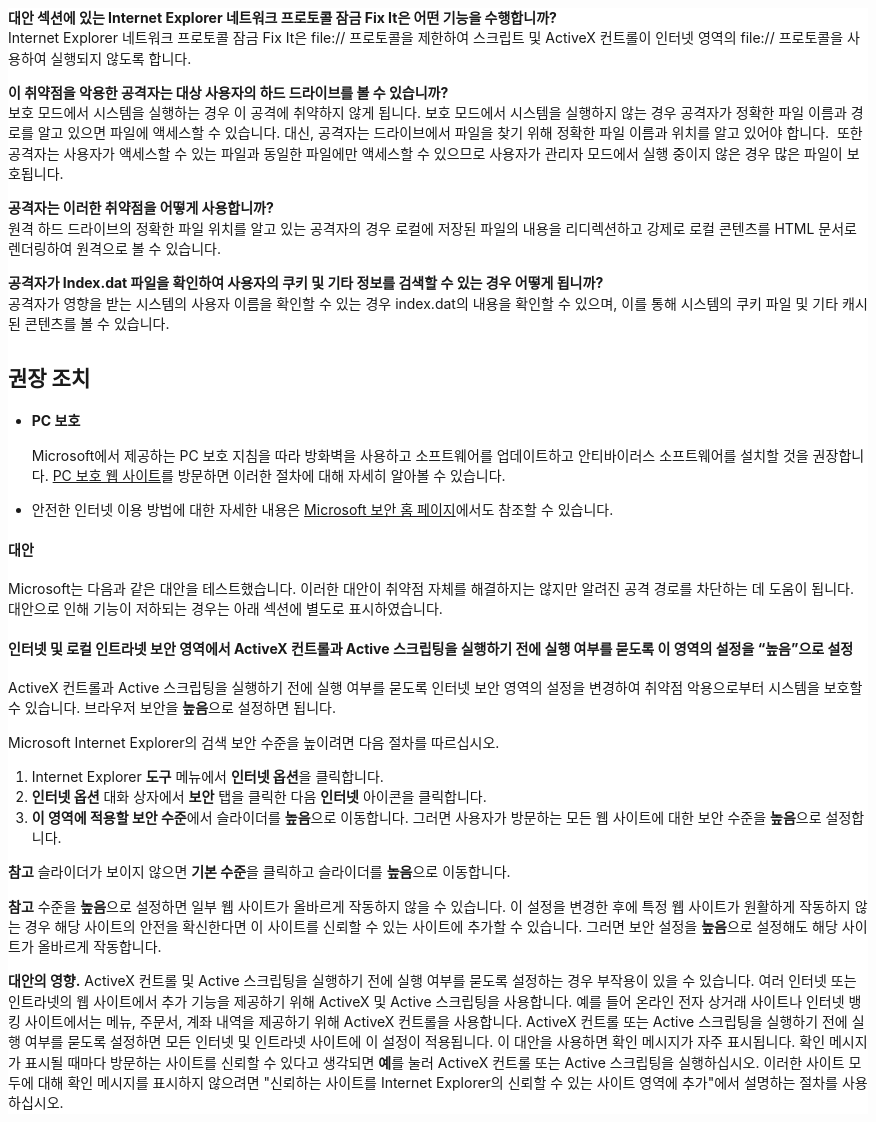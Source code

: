 **대안 섹션에 있는 Internet Explorer 네트워크 프로토콜 잠금 Fix It은 어떤 기능을 수행합니까?**  
Internet Explorer 네트워크 프로토콜 잠금 Fix It은 file:// 프로토콜을 제한하여 스크립트 및 ActiveX 컨트롤이 인터넷 영역의 file:// 프로토콜을 사용하여 실행되지 않도록 합니다.

**이 취약점을 악용한 공격자는 대상 사용자의 하드 드라이브를 볼 수 있습니까?**  
보호 모드에서 시스템을 실행하는 경우 이 공격에 취약하지 않게 됩니다. 보호 모드에서 시스템을 실행하지 않는 경우 공격자가 정확한 파일 이름과 경로를 알고 있으면 파일에 액세스할 수 있습니다. 대신, 공격자는 드라이브에서 파일을 찾기 위해 정확한 파일 이름과 위치를 알고 있어야 합니다.  또한 공격자는 사용자가 액세스할 수 있는 파일과 동일한 파일에만 액세스할 수 있으므로 사용자가 관리자 모드에서 실행 중이지 않은 경우 많은 파일이 보호됩니다.

**공격자는 이러한 취약점을 어떻게 사용합니까?**  
원격 하드 드라이브의 정확한 파일 위치를 알고 있는 공격자의 경우 로컬에 저장된 파일의 내용을 리디렉션하고 강제로 로컬 콘텐츠를 HTML 문서로 렌더링하여 원격으로 볼 수 있습니다.

**공격자가 Index.dat 파일을 확인하여 사용자의 쿠키 및 기타 정보를 검색할 수 있는 경우 어떻게 됩니까?**  
공격자가 영향을 받는 시스템의 사용자 이름을 확인할 수 있는 경우 index.dat의 내용을 확인할 수 있으며, 이를 통해 시스템의 쿠키 파일 및 기타 캐시된 콘텐츠를 볼 수 있습니다.

권장 조치
---------


-   **PC 보호**

    Microsoft에서 제공하는 PC 보호 지침을 따라 방화벽을 사용하고 소프트웨어를 업데이트하고 안티바이러스 소프트웨어를 설치할 것을 권장합니다. [PC 보호 웹 사이트](http://www.microsoft.com/korea/protect)를 방문하면 이러한 절차에 대해 자세히 알아볼 수 있습니다.

-   안전한 인터넷 이용 방법에 대한 자세한 내용은 [Microsoft 보안 홈 페이지](http://www.microsoft.com/korea/security)에서도 참조할 수 있습니다.

#### 대안

Microsoft는 다음과 같은 대안을 테스트했습니다. 이러한 대안이 취약점 자체를 해결하지는 않지만 알려진 공격 경로를 차단하는 데 도움이 됩니다. 대안으로 인해 기능이 저하되는 경우는 아래 섹션에 별도로 표시하였습니다.

#### 인터넷 및 로컬 인트라넷 보안 영역에서 ActiveX 컨트롤과 Active 스크립팅을 실행하기 전에 실행 여부를 묻도록 이 영역의 설정을 “높음”으로 설정

ActiveX 컨트롤과 Active 스크립팅을 실행하기 전에 실행 여부를 묻도록 인터넷 보안 영역의 설정을 변경하여 취약점 악용으로부터 시스템을 보호할 수 있습니다. 브라우저 보안을 **높음**으로 설정하면 됩니다.

Microsoft Internet Explorer의 검색 보안 수준을 높이려면 다음 절차를 따르십시오.

1.  Internet Explorer **도구** 메뉴에서 **인터넷 옵션**을 클릭합니다.
2.  **인터넷 옵션** 대화 상자에서 **보안** 탭을 클릭한 다음 **인터넷** 아이콘을 클릭합니다.
3.  **이 영역에 적용할 보안 수준**에서 슬라이더를 **높음**으로 이동합니다. 그러면 사용자가 방문하는 모든 웹 사이트에 대한 보안 수준을 **높음**으로 설정합니다.

**참고** 슬라이더가 보이지 않으면 **기본 수준**을 클릭하고 슬라이더를 **높음**으로 이동합니다.

**참고** 수준을 **높음**으로 설정하면 일부 웹 사이트가 올바르게 작동하지 않을 수 있습니다. 이 설정을 변경한 후에 특정 웹 사이트가 원활하게 작동하지 않는 경우 해당 사이트의 안전을 확신한다면 이 사이트를 신뢰할 수 있는 사이트에 추가할 수 있습니다. 그러면 보안 설정을 **높음**으로 설정해도 해당 사이트가 올바르게 작동합니다.

**대안의 영향.** ActiveX 컨트롤 및 Active 스크립팅을 실행하기 전에 실행 여부를 묻도록 설정하는 경우 부작용이 있을 수 있습니다. 여러 인터넷 또는 인트라넷의 웹 사이트에서 추가 기능을 제공하기 위해 ActiveX 및 Active 스크립팅을 사용합니다. 예를 들어 온라인 전자 상거래 사이트나 인터넷 뱅킹 사이트에서는 메뉴, 주문서, 계좌 내역을 제공하기 위해 ActiveX 컨트롤을 사용합니다. ActiveX 컨트롤 또는 Active 스크립팅을 실행하기 전에 실행 여부를 묻도록 설정하면 모든 인터넷 및 인트라넷 사이트에 이 설정이 적용됩니다. 이 대안을 사용하면 확인 메시지가 자주 표시됩니다. 확인 메시지가 표시될 때마다 방문하는 사이트를 신뢰할 수 있다고 생각되면 **예**를 눌러 ActiveX 컨트롤 또는 Active 스크립팅을 실행하십시오. 이러한 사이트 모두에 대해 확인 메시지를 표시하지 않으려면 "신뢰하는 사이트를 Internet Explorer의 신뢰할 수 있는 사이트 영역에 추가"에서 설명하는 절차를 사용하십시오.
